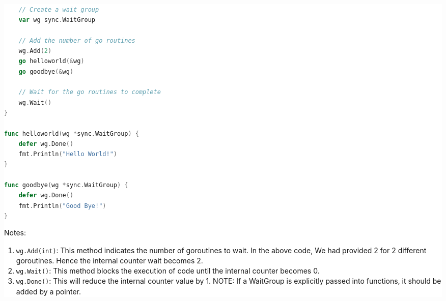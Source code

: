 ```go
    // Create a wait group
	var wg sync.WaitGroup

    // Add the number of go routines
	wg.Add(2)
	go helloworld(&wg)
	go goodbye(&wg)
	
    // Wait for the go routines to complete
    wg.Wait()
}

func helloworld(wg *sync.WaitGroup) {
	defer wg.Done()
	fmt.Println("Hello World!")
}

func goodbye(wg *sync.WaitGroup) {
	defer wg.Done()
	fmt.Println("Good Bye!")
}
```

Notes:
1. ```wg.Add(int)```: This method indicates the number of goroutines to wait. In the above code, We had provided 2 for 2 different goroutines. Hence the internal counter wait becomes 2.
2. ```wg.Wait()```: This method blocks the execution of code until the internal counter becomes 0.
3. ```wg.Done()```: This will reduce the internal counter value by 1.
NOTE: If a WaitGroup is explicitly passed into functions, it should be added by a pointer.